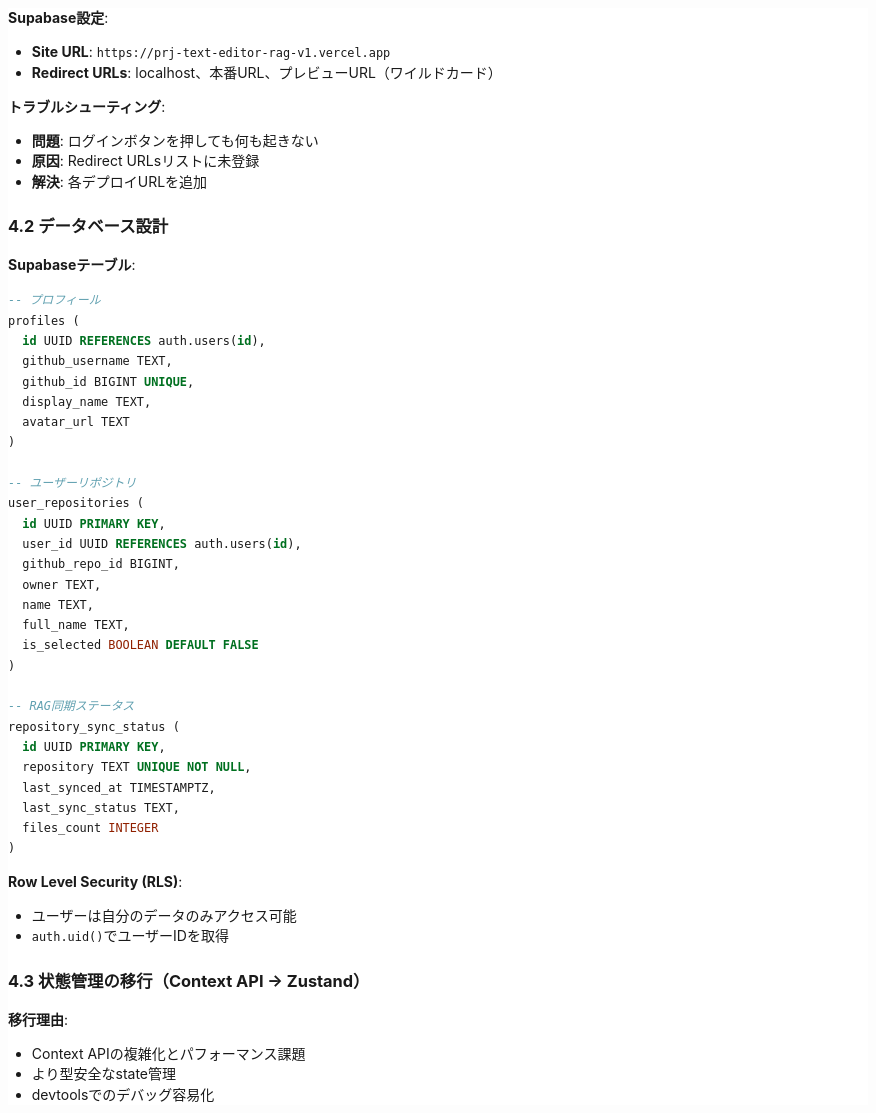 **Supabase設定**:
- **Site URL**: `https://prj-text-editor-rag-v1.vercel.app`
- **Redirect URLs**: localhost、本番URL、プレビューURL（ワイルドカード）

**トラブルシューティング**:
- **問題**: ログインボタンを押しても何も起きない
- **原因**: Redirect URLsリストに未登録
- **解決**: 各デプロイURLを追加

### 4.2 データベース設計

**Supabaseテーブル**:

```sql
-- プロフィール
profiles (
  id UUID REFERENCES auth.users(id),
  github_username TEXT,
  github_id BIGINT UNIQUE,
  display_name TEXT,
  avatar_url TEXT
)

-- ユーザーリポジトリ
user_repositories (
  id UUID PRIMARY KEY,
  user_id UUID REFERENCES auth.users(id),
  github_repo_id BIGINT,
  owner TEXT,
  name TEXT,
  full_name TEXT,
  is_selected BOOLEAN DEFAULT FALSE
)

-- RAG同期ステータス
repository_sync_status (
  id UUID PRIMARY KEY,
  repository TEXT UNIQUE NOT NULL,
  last_synced_at TIMESTAMPTZ,
  last_sync_status TEXT,
  files_count INTEGER
)
```

**Row Level Security (RLS)**:
- ユーザーは自分のデータのみアクセス可能
- `auth.uid()`でユーザーIDを取得

### 4.3 状態管理の移行（Context API → Zustand）

**移行理由**:
- Context APIの複雑化とパフォーマンス課題
- より型安全なstate管理
- devtoolsでのデバッグ容易化
